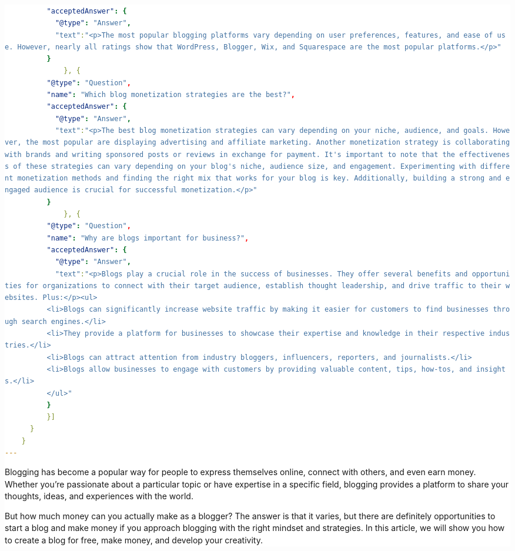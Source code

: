```yaml
          "acceptedAnswer": {
            "@type": "Answer",
            "text":"<p>The most popular blogging platforms vary depending on user preferences, features, and ease of use. However, nearly all ratings show that WordPress, Blogger, Wix, and Squarespace are the most popular platforms.</p>"
  		  }
              }, {
          "@type": "Question",
          "name": "Which blog monetization strategies are the best?",
          "acceptedAnswer": {
            "@type": "Answer",
            "text":"<p>The best blog monetization strategies can vary depending on your niche, audience, and goals. However, the most popular are displaying advertising and affiliate marketing. Another monetization strategy is collaborating with brands and writing sponsored posts or reviews in exchange for payment. It's important to note that the effectiveness of these strategies can vary depending on your blog's niche, audience size, and engagement. Experimenting with different monetization methods and finding the right mix that works for your blog is key. Additionally, building a strong and engaged audience is crucial for successful monetization.</p>"
  		  }
              }, {
          "@type": "Question",
          "name": "Why are blogs important for business?",
          "acceptedAnswer": {
            "@type": "Answer",
            "text":"<p>Blogs play a crucial role in the success of businesses. They offer several benefits and opportunities for organizations to connect with their target audience, establish thought leadership, and drive traffic to their websites. Plus:</p><ul>
  		  <li>Blogs can significantly increase website traffic by making it easier for customers to find businesses through search engines.</li>
  		  <li>They provide a platform for businesses to showcase their expertise and knowledge in their respective industries.</li>
  		  <li>Blogs can attract attention from industry bloggers, influencers, reporters, and journalists.</li>
  		  <li>Blogs allow businesses to engage with customers by providing valuable content, tips, how-tos, and insights.</li>
  		  </ul>"
  		  }		  
          }]
      }
    }
---
```

Blogging has become a popular way for people to express themselves online, connect with others, and even earn money. Whether you’re passionate about a particular topic or have expertise in a specific field, blogging provides a platform to share your thoughts, ideas, and experiences with the world.

But how much money can you actually make as a blogger? The answer is that it varies, but there are definitely opportunities to start a blog and make money if you approach blogging with the right mindset and strategies. In this article, we will show you how to create a blog for free, make money, and develop your creativity. 
